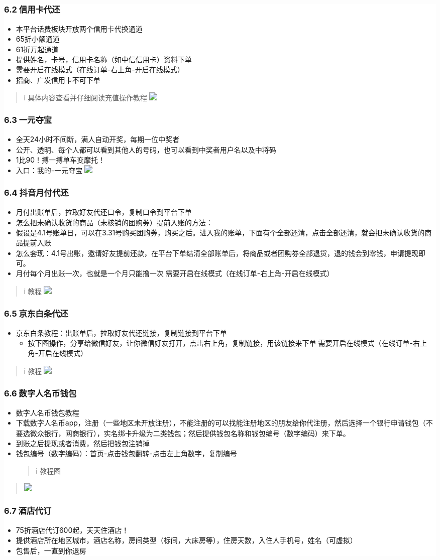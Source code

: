 ### 6.2 信用卡代还
* 本平台话费板块开放两个信用卡代换通道
* 65折小额通道
* 61折万起通道
* 提供姓名，卡号，信用卡名称（如中信信用卡）资料下单
* 需要开启在线模式（在线订单-右上角-开启在线模式）
* 招商、广发信用卡不可下单
>i 具体内容查看并仔细阅读充值操作教程
![](http://154.21.201.224:10086/media/202503/%E5%B1%8F%E5%B9%95%E6%88%AA%E5%9B%BE%202025-03-30%20154003_1743320398.png#size=300x高度)

### 6.3 一元夺宝
* 全天24小时不间断，满人自动开奖，每期一位中奖者
* 公开、透明、每个人都可以看到其他人的号码，也可以看到中奖者用户名以及中将码
* 1比90！搏一搏单车变摩托！
* 入口：我的-一元夺宝
![](/media/202504/2025-04-06_205628_6445020.3672831147066751.jpeg)

   
### 6.4 抖音月付代还
   - 月付出账单后，拉取好友代还口令，复制口令到平台下单
   - 怎么把未确认收货的商品（未核销的团购券）提前入账的方法：
   - 假设是4.1号账单日，可以在3.31号购买团购券，购买之后。进入我的账单，下面有个全部还清，点击全部还清，就会把未确认收货的商品提前入账
   - 怎么套现：4.1号出账，邀请好友提前还款，在平台下单结清全部账单后，将商品或者团购券全部退货，退的钱会到零钱，申请提现即可。
   - 月付每个月出账一次，也就是一个月只能撸一次
   需要开启在线模式（在线订单-右上角-开启在线模式）
>i  教程
![](http://154.21.201.224:10086/media/202503/%E5%B1%8F%E5%B9%95%E6%88%AA%E5%9B%BE%202025-03-30%20120306_1743307376.png#size=300x高度)
   
### 6.5 京东白条代还
- 京东白条教程：出账单后，拉取好友代还链接，复制链接到平台下单
   - 按下图操作，分享给微信好友，让你微信好友打开，点击右上角，复制链接，用该链接来下单
      需要开启在线模式（在线订单-右上角-开启在线模式）
>i 教程
![](http://154.21.201.224:10086/media/202503/%E5%B1%8F%E5%B9%95%E6%88%AA%E5%9B%BE%202025-03-30%20150432_1743318238.png#size=300x高度)

### 6.6 数字人名币钱包
* 数字人名币钱包教程
* 下载数字人名币app，注册（一些地区未开放注册），不能注册的可以找能注册地区的朋友给你代注册，然后选择一个银行申请钱包（不要选微众银行，网商银行），实名绑卡升级为二类钱包；然后提供钱包名称和钱包编号（数字编码）来下单。
* 到账之后提现或者消费，然后把钱包注销掉
* 钱包编号（数字编码）：首页-点击钱包翻转-点击左上角数字，复制编号
  >i 教程图
>
> ![](http://154.21.201.224:10086/media/202504/%E5%B1%8F%E5%B9%95%E6%88%AA%E5%9B%BE%202025-04-06%20152053_1743924028.png)

### 6.7 酒店代订
* 75折酒店代订600起，天天住酒店！
* 提供酒店所在地区城市，酒店名称，房间类型（标间，大床房等），住房天数，入住人手机号，姓名（可虚拟）
* 包售后，一直到你退房
